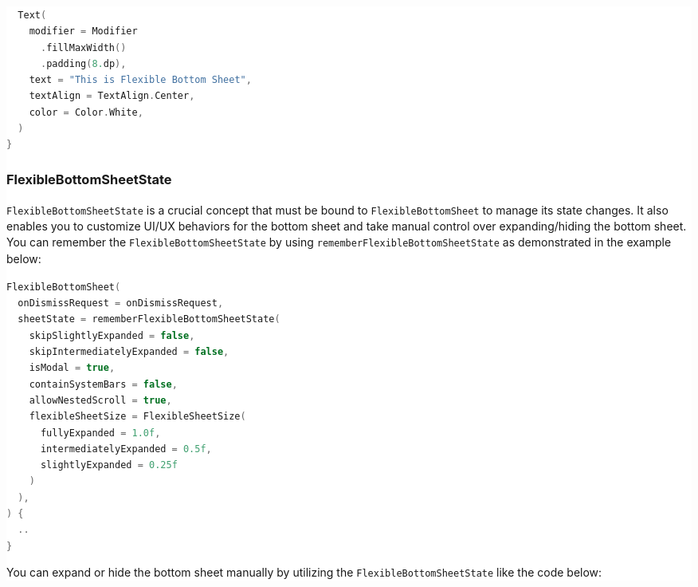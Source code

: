 ```kotlin
  Text(
    modifier = Modifier
      .fillMaxWidth()
      .padding(8.dp),
    text = "This is Flexible Bottom Sheet",
    textAlign = TextAlign.Center,
    color = Color.White,
  )
}
```

### FlexibleBottomSheetState

`FlexibleBottomSheetState` is a crucial concept that must be bound to `FlexibleBottomSheet` to manage its state changes. It also enables you to customize UI/UX behaviors for the bottom sheet and take manual control over expanding/hiding the bottom sheet. You can remember the `FlexibleBottomSheetState` by using `rememberFlexibleBottomSheetState` as demonstrated in the example below:

```kotlin
FlexibleBottomSheet(
  onDismissRequest = onDismissRequest,
  sheetState = rememberFlexibleBottomSheetState(
    skipSlightlyExpanded = false,
    skipIntermediatelyExpanded = false,
    isModal = true,
    containSystemBars = false,
    allowNestedScroll = true,
    flexibleSheetSize = FlexibleSheetSize(
      fullyExpanded = 1.0f,
      intermediatelyExpanded = 0.5f,
      slightlyExpanded = 0.25f
    )
  ),
) {
  ..
}
```

You can expand or hide the bottom sheet manually by utilizing the `FlexibleBottomSheetState` like the code below:
